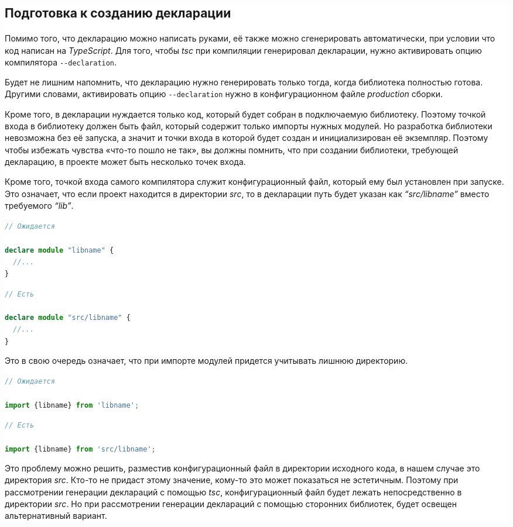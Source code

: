 ## Подготовка к созданию декларации



Помимо того, что декларацию можно написать руками, её также можно сгенерировать автоматически, при условии что код написан на _TypeScript_. Для того, чтобы _tsc_ при компиляции генерировал декларации, нужно активировать опцию компилятора `--declaration`.

Будет не лишним напомнить, что декларацию нужно генерировать только тогда, когда библиотека полностью готова. Другими словами, активировать опцию `--declaration` нужно в конфигурационном файле _production_ сборки.

Кроме того, в декларации нуждается только код, который будет собран в подключаемую библиотеку. Поэтому точкой входа в библиотеку должен быть файл, который содержит только импорты нужных модулей. Но разработка библиотеки невозможна без её запуска, а значит и точки входа в которой будет создан и инициализирован её экземпляр. Поэтому чтобы избежать чувства «что-то пошло не так», вы должны помнить, что при создании библиотеки, требующей декларацию, в проекте может быть несколько точек входа.

Кроме того, точкой входа самого компилятора служит конфигурационный файл, который ему был установлен при запуске. Это означает, что если проект находится в директории _src_, то в декларации путь будет указан как _“src/libname”_ вместо требуемого _“lib”_.

`````ts
// Ожидается

declare module "libname" {
  //...
}
`````

`````ts
// Есть

declare module "src/libname" {
  //...
}
`````

Это в свою очередь означает, что при импорте модулей придется учитывать лишнюю директорию.

`````ts
// Ожидается

import {libname} from 'libname';
`````

`````ts
// Есть

import {libname} from 'src/libname';
`````

Это проблему можно решить, разместив конфигурационный файл в директории исходного кода, в нашем случае это директория _src_. Кто-то не придаст этому значение, кому-то это может показаться не эстетичным. Поэтому при рассмотрении генерации деклараций с помощью _tsc_, конфигурационный файл будет лежать непосредственно в директории _src_. Но при рассмотрении генерации деклараций с помощью сторонних библиотек, будет освещен альтернативный вариант.
